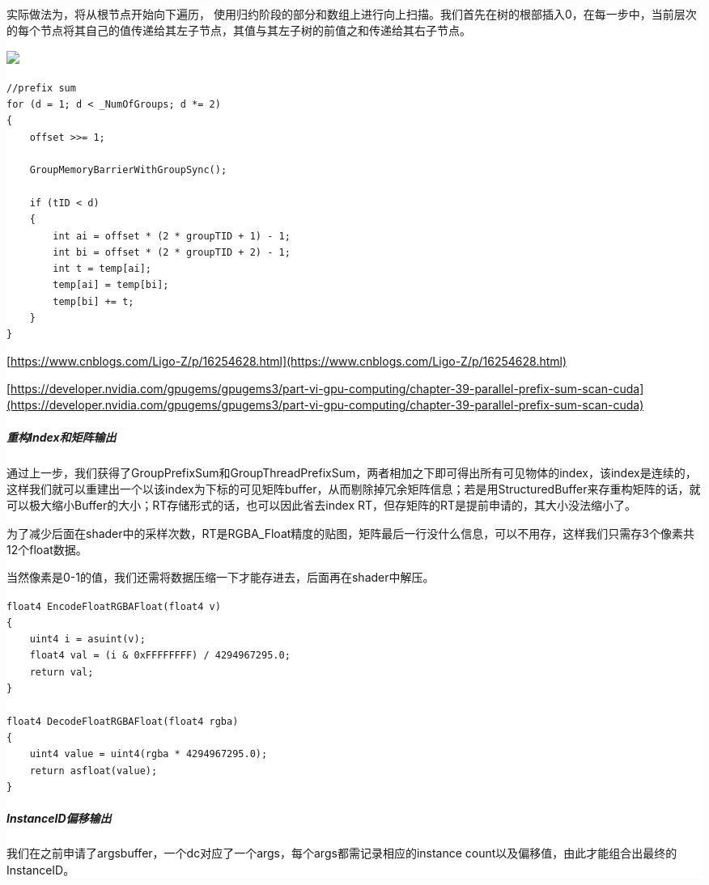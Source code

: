 实际做法为，将从根节点开始向下遍历， 使用归约阶段的部分和数组上进行向上扫描。我们首先在树的根部插入0，在每一步中，当前层次的每个节点将其自己的值传递给其左子节点，其值与其左子树的前值之和传递给其右子节点。

![](https://cdn.nlark.com/yuque/0/2024/png/46064633/1730971965552-f01bf4f3-2482-4bc1-86f9-3adf25071f08.png)

```plain
//prefix sum
for (d = 1; d < _NumOfGroups; d *= 2)
{
    offset >>= 1;

    GroupMemoryBarrierWithGroupSync();

    if (tID < d)
    {
        int ai = offset * (2 * groupTID + 1) - 1;
        int bi = offset * (2 * groupTID + 2) - 1;
        int t = temp[ai];
        temp[ai] = temp[bi];
        temp[bi] += t;
    }
}
```

[https://www.cnblogs.com/Ligo-Z/p/16254628.html](https://www.cnblogs.com/Ligo-Z/p/16254628.html)

[https://developer.nvidia.com/gpugems/gpugems3/part-vi-gpu-computing/chapter-39-parallel-prefix-sum-scan-cuda](https://developer.nvidia.com/gpugems/gpugems3/part-vi-gpu-computing/chapter-39-parallel-prefix-sum-scan-cuda)

##### 重构Index和矩阵输出
通过上一步，我们获得了GroupPrefixSum和GroupThreadPrefixSum，两者相加之下即可得出所有可见物体的index，该index是连续的，这样我们就可以重建出一个以该index为下标的可见矩阵buffer，从而剔除掉冗余矩阵信息；若是用StructuredBuffer来存重构矩阵的话，就可以极大缩小Buffer的大小；RT存储形式的话，也可以因此省去index RT，但存矩阵的RT是提前申请的，其大小没法缩小了。

为了减少后面在shader中的采样次数，RT是RGBA_Float精度的贴图，矩阵最后一行没什么信息，可以不用存，这样我们只需存3个像素共12个float数据。

当然像素是0-1的值，我们还需将数据压缩一下才能存进去，后面再在shader中解压。

```plain
float4 EncodeFloatRGBAFloat(float4 v)
{
    uint4 i = asuint(v);
    float4 val = (i & 0xFFFFFFFF) / 4294967295.0;
    return val;
}

float4 DecodeFloatRGBAFloat(float4 rgba)
{
    uint4 value = uint4(rgba * 4294967295.0);
    return asfloat(value);
}
```

##### InstanceID偏移输出
我们在之前申请了argsbuffer，一个dc对应了一个args，每个args都需记录相应的instance count以及偏移值，由此才能组合出最终的InstanceID。
